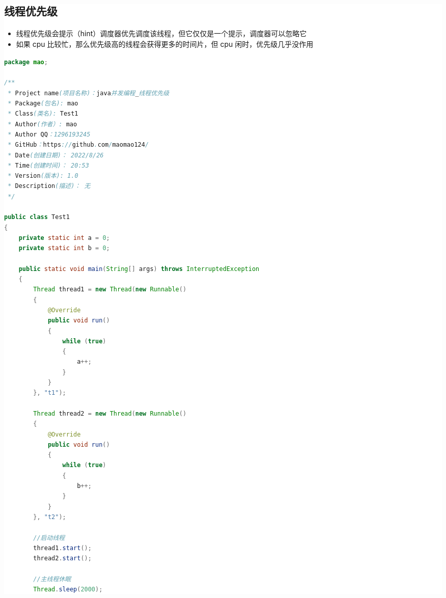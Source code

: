 





## 线程优先级

* 线程优先级会提示（hint）调度器优先调度该线程，但它仅仅是一个提示，调度器可以忽略它
* 如果 cpu 比较忙，那么优先级高的线程会获得更多的时间片，但 cpu 闲时，优先级几乎没作用



```java
package mao;

/**
 * Project name(项目名称)：java并发编程_线程优先级
 * Package(包名): mao
 * Class(类名): Test1
 * Author(作者）: mao
 * Author QQ：1296193245
 * GitHub：https://github.com/maomao124/
 * Date(创建日期)： 2022/8/26
 * Time(创建时间)： 20:53
 * Version(版本): 1.0
 * Description(描述)： 无
 */

public class Test1
{
    private static int a = 0;
    private static int b = 0;

    public static void main(String[] args) throws InterruptedException
    {
        Thread thread1 = new Thread(new Runnable()
        {
            @Override
            public void run()
            {
                while (true)
                {
                    a++;
                }
            }
        }, "t1");

        Thread thread2 = new Thread(new Runnable()
        {
            @Override
            public void run()
            {
                while (true)
                {
                    b++;
                }
            }
        }, "t2");

        //启动线程
        thread1.start();
        thread2.start();

        //主线程休眠
        Thread.sleep(2000);

```